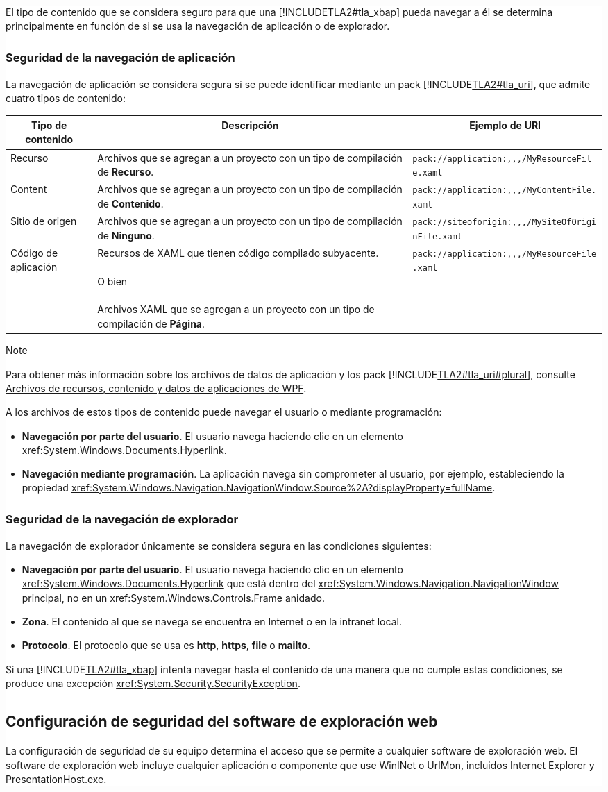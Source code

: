  El tipo de contenido que se considera seguro para que una [!INCLUDE[TLA2#tla_xbap](../../../includes/tla2sharptla-xbap-md.md)] pueda navegar a él se determina principalmente en función de si se usa la navegación de aplicación o de explorador.  
  
<a name="Application_Navigation_Security"></a>   
### Seguridad de la navegación de aplicación  
 La navegación de aplicación se considera segura si se puede identificar mediante un pack [!INCLUDE[TLA2#tla_uri](../../../includes/tla2sharptla-uri-md.md)], que admite cuatro tipos de contenido:  
  
|Tipo de contenido|Descripción|Ejemplo de URI|  
|-----------------------|-----------------|--------------------|  
|Recurso|Archivos que se agregan a un proyecto con un tipo de compilación de **Recurso**.|`pack://application:,,,/MyResourceFile.xaml`|  
|Content|Archivos que se agregan a un proyecto con un tipo de compilación de **Contenido**.|`pack://application:,,,/MyContentFile.xaml`|  
|Sitio de origen|Archivos que se agregan a un proyecto con un tipo de compilación de **Ninguno**.|`pack://siteoforigin:,,,/MySiteOfOriginFile.xaml`|  
|Código de aplicación|Recursos de XAML que tienen código compilado subyacente.<br /><br /> O bien<br /><br /> Archivos XAML que se agregan a un proyecto con un tipo de compilación de **Página**.|`pack://application:,,,/MyResourceFile` `.xaml`|  
  
> [!NOTE]
>  Para obtener más información sobre los archivos de datos de aplicación y los pack [!INCLUDE[TLA2#tla_uri#plural](../../../includes/tla2sharptla-urisharpplural-md.md)], consulte [Archivos de recursos, contenido y datos de aplicaciones de WPF](../../../docs/framework/wpf/app-development/wpf-application-resource-content-and-data-files.md).  
  
 A los archivos de estos tipos de contenido puede navegar el usuario o mediante programación:  
  
-   **Navegación por parte del usuario**.  El usuario navega haciendo clic en un elemento <xref:System.Windows.Documents.Hyperlink>.  
  
-   **Navegación mediante programación**.  La aplicación navega sin comprometer al usuario, por ejemplo, estableciendo la propiedad <xref:System.Windows.Navigation.NavigationWindow.Source%2A?displayProperty=fullName>.  
  
<a name="Browser_Navigation_Security"></a>   
### Seguridad de la navegación de explorador  
 La navegación de explorador únicamente se considera segura en las condiciones siguientes:  
  
-   **Navegación por parte del usuario**.  El usuario navega haciendo clic en un elemento <xref:System.Windows.Documents.Hyperlink> que está dentro del <xref:System.Windows.Navigation.NavigationWindow> principal, no en un <xref:System.Windows.Controls.Frame> anidado.  
  
-   **Zona**.  El contenido al que se navega se encuentra en Internet o en la intranet local.  
  
-   **Protocolo**.  El protocolo que se usa es **http**, **https**, **file** o **mailto**.  
  
 Si una [!INCLUDE[TLA2#tla_xbap](../../../includes/tla2sharptla-xbap-md.md)] intenta navegar hasta el contenido de una manera que no cumple estas condiciones, se produce una excepción <xref:System.Security.SecurityException>.  
  
<a name="InternetExplorerSecuritySettings"></a>   
## Configuración de seguridad del software de exploración web  
 La configuración de seguridad de su equipo determina el acceso que se permite a cualquier software de exploración web.  El software de exploración web incluye cualquier aplicación o componente que use [WinINet](http://msdn.microsoft.com/es-es/library/aa385331\(vs.85\).aspx) o [UrlMon](http://msdn.microsoft.com/es-es/library/aa767916\(vs.85\).aspx), incluidos Internet Explorer y PresentationHost.exe.  
  